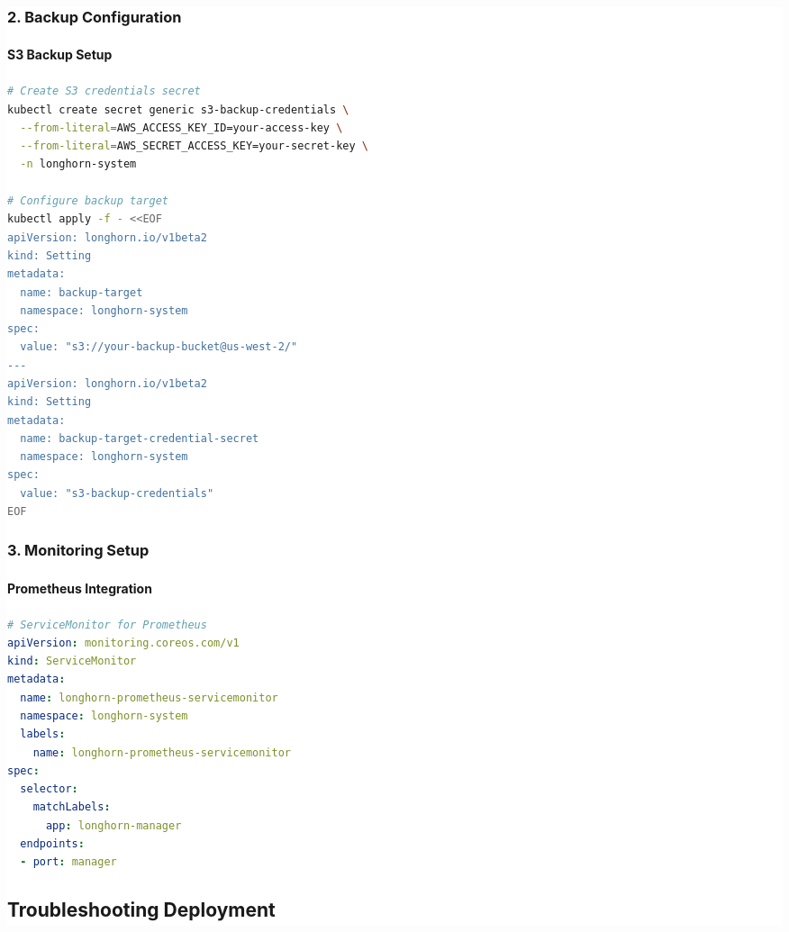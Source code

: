 ### 2. Backup Configuration

#### S3 Backup Setup
```bash
# Create S3 credentials secret
kubectl create secret generic s3-backup-credentials \
  --from-literal=AWS_ACCESS_KEY_ID=your-access-key \
  --from-literal=AWS_SECRET_ACCESS_KEY=your-secret-key \
  -n longhorn-system

# Configure backup target
kubectl apply -f - <<EOF
apiVersion: longhorn.io/v1beta2
kind: Setting
metadata:
  name: backup-target
  namespace: longhorn-system
spec:
  value: "s3://your-backup-bucket@us-west-2/"
---
apiVersion: longhorn.io/v1beta2
kind: Setting
metadata:
  name: backup-target-credential-secret
  namespace: longhorn-system
spec:
  value: "s3-backup-credentials"
EOF
```

### 3. Monitoring Setup

#### Prometheus Integration
```yaml
# ServiceMonitor for Prometheus
apiVersion: monitoring.coreos.com/v1
kind: ServiceMonitor
metadata:
  name: longhorn-prometheus-servicemonitor
  namespace: longhorn-system
  labels:
    name: longhorn-prometheus-servicemonitor
spec:
  selector:
    matchLabels:
      app: longhorn-manager
  endpoints:
  - port: manager
```

## Troubleshooting Deployment
